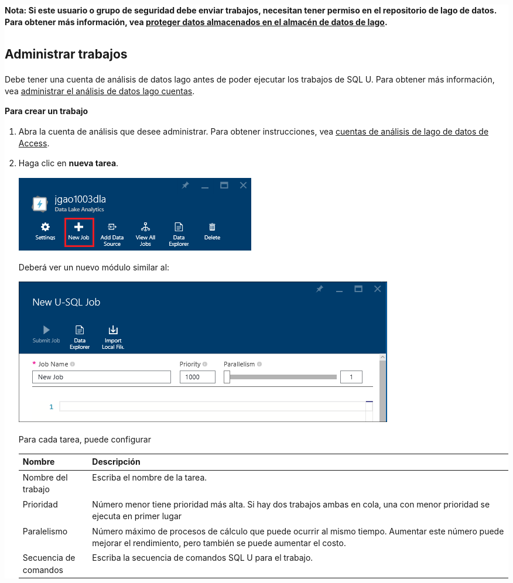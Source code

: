 **Nota: Si este usuario o grupo de seguridad debe enviar trabajos, necesitan tener permiso en el repositorio de lago de datos. Para obtener más información, vea [proteger datos almacenados en el almacén de datos de lago](../data-lake-store/data-lake-store-secure-data.md).**







## <a name="manage-jobs"></a>Administrar trabajos


Debe tener una cuenta de análisis de datos lago antes de poder ejecutar los trabajos de SQL U.  Para obtener más información, vea [administrar el análisis de datos lago cuentas](#manage-data-lake-analytics-accounts).


<a name="create-job"></a>**Para crear un trabajo**

1. Abra la cuenta de análisis que desee administrar. Para obtener instrucciones, vea [cuentas de análisis de lago de datos de Access](#access-adla-account).
2. Haga clic en **nueva tarea**.

    ![crear tareas de datos de Azure lago análisis U-SQL](./media/data-lake-analytics-manage-use-portal/data-lake-analytics-create-job-button.png)

    Deberá ver un nuevo módulo similar al:

    ![crear tareas de datos de Azure lago análisis U-SQL](./media/data-lake-analytics-manage-use-portal/data-lake-analytics-new-job.png)

    Para cada tarea, puede configurar


  	|Nombre|Descripción|
  	|----|-----------|
  	|Nombre del trabajo|Escriba el nombre de la tarea.|
  	|Prioridad|Número menor tiene prioridad más alta. Si hay dos trabajos ambas en cola, una con menor prioridad se ejecuta en primer lugar|
  	|Paralelismo |Número máximo de procesos de cálculo que puede ocurrir al mismo tiempo. Aumentar este número puede mejorar el rendimiento, pero también se puede aumentar el costo.|
  	|Secuencia de comandos|Escriba la secuencia de comandos SQL U para el trabajo.|
